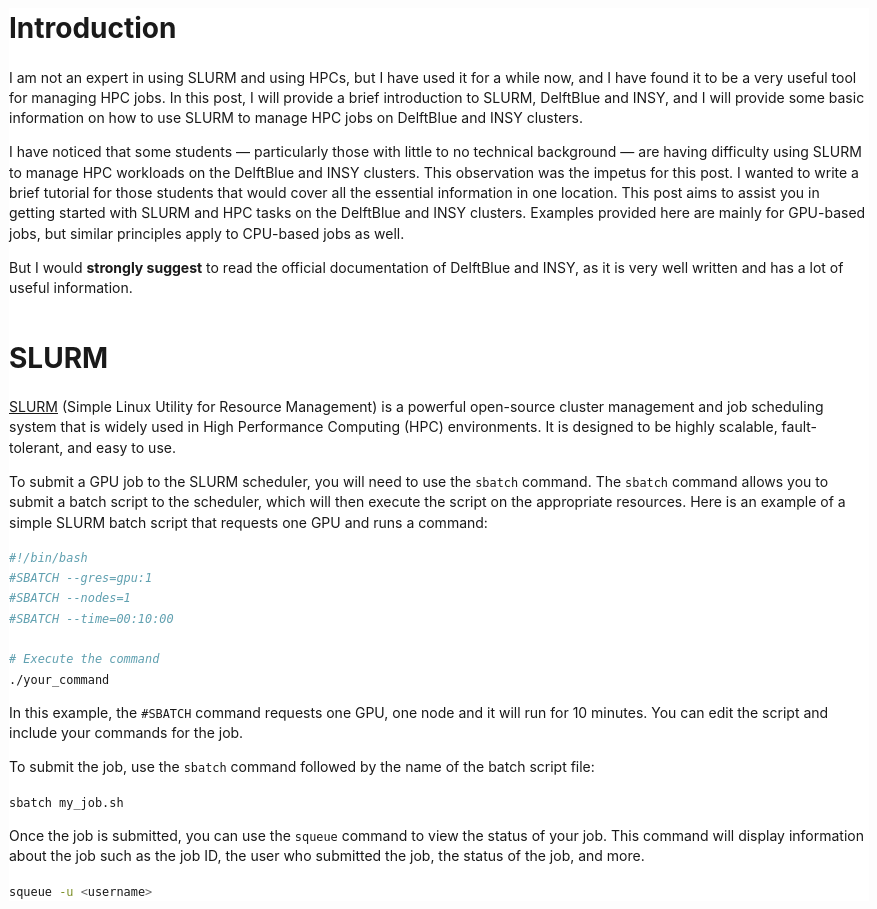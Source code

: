 # Introduction

I am not an expert in using SLURM and using HPCs, but I have used it for a while now, and I have found it to be a very useful tool for managing HPC jobs. In this post, I will provide a brief introduction to SLURM, DelftBlue and INSY, and I will provide some basic information on how to use SLURM to manage HPC jobs on DelftBlue and INSY clusters.

I have noticed that some students — particularly those with little to no technical background — are having difficulty using SLURM to manage HPC workloads on the DelftBlue and INSY clusters. This observation was the impetus for this post. I wanted to write a brief tutorial for those students that would cover all the essential information in one location.  This post aims to assist you in getting started with SLURM and HPC tasks on the DelftBlue and INSY clusters. Examples provided here are mainly for GPU-based jobs, but similar principles apply to CPU-based jobs as well.

But I would **strongly suggest** to read the official documentation of DelftBlue and INSY, as it is very well written and has a lot of useful information.

# SLURM

[SLURM](https://slurm.schedmd.com/) (Simple Linux Utility for Resource Management) is a powerful open-source cluster management and job scheduling system that is widely used in High Performance Computing (HPC) environments. It is designed to be highly scalable, fault-tolerant, and easy to use.


To submit a GPU job to the SLURM scheduler, you will need to use the `sbatch` command. The `sbatch` command allows you to submit a batch script to the scheduler, which will then execute the script on the appropriate resources. Here is an example of a simple SLURM batch script that requests one GPU and runs a command:

```bash
#!/bin/bash
#SBATCH --gres=gpu:1
#SBATCH --nodes=1
#SBATCH --time=00:10:00

# Execute the command
./your_command
```

In this example, the `#SBATCH` command requests one GPU, one node and it will run for 10 minutes. You can edit the script and include your commands for the job.

To submit the job, use the `sbatch` command followed by the name of the batch script file:
```
sbatch my_job.sh
```
Once the job is submitted, you can use the `squeue` command to view the status of your job. This command will display information about the job such as the job ID, the user who submitted the job, the status of the job, and more.

```bash
squeue -u <username>
```
